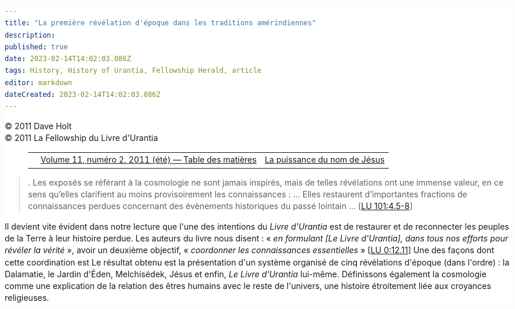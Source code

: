 ```yaml
---
title: "La première révélation d'époque dans les traditions amérindiennes"
description: 
published: true
date: 2023-02-14T14:02:03.086Z
tags: History, History of Urantia, Fellowship Herald, article
editor: markdown
dateCreated: 2023-02-14T14:02:03.086Z
---
```


<p class="v-card v-sheet theme--light grey lighten-3 px-2">© 2011 Dave Holt<br>© 2011 La Fellowship du Livre d'Urantia</p>
<figure class="table chapter-navigator">
  <table>
    <tbody>
      <tr>
        <td>
        </td>
        <td>
        <a href="/fr/index/articles_herald#volume-11-numéro-2-2011-été">
          <span class="mdi mdi-book-open-variant"></span><span class="pl-2">Volume 11, numéro 2, 2011 (été) — Table des matières</span>
        </a>
        </td>
        <td>
        <a href="/fr/article/Charles_Laurence_Olivea/The_Power_of_The_Name_of_Jesus">
          <span class="pr-2">La puissance du nom de Jésus</span><span class="mdi mdi-arrow-right-drop-circle"></span>
        </a>
        </td>
      </tr>
    </tbody>
  </table>
</figure>



> . Les exposés se référant à la cosmologie ne sont jamais inspirés, mais de telles révélations ont une immense valeur, en ce sens qu’elles clarifient au moins provisoirement les connaissances : ... Elles restaurent d’importantes fractions de connaissances perdues concernant des évènements historiques du passé lointain ... <a id="a34_325"></a>[[LU 101:4.5-8](/fr/The_Urantia_Book/101#p4_5)]

Il devient vite évident dans notre lecture que l'une des intentions du _Livre d'Urantia_ est de restaurer et de reconnecter les peuples de la Terre à leur histoire perdue. Les auteurs du livre nous disent : « _en formulant [Le Livre d'Urantia], dans tous nos efforts pour révéler la vérité_ », avoir un deuxième objectif, « _coordonner les connaissances essentielles_ » <a id="a36_370"></a>[[LU 0:12.11](/fr/The_Urantia_Book/0#p12_11)] Une des façons dont cette coordination est Le résultat obtenu est la présentation d'un système organisé de cinq révélations d'époque (dans l'ordre) : la Dalamatie, le Jardin d'Éden, Melchisédek, Jésus et enfin, _Le Livre d'Urantia_ lui-même. Définissons également la cosmologie comme une explication de la relation des êtres humains avec le reste de l'univers, une histoire étroitement liée aux croyances religieuses. 


[^1]: [Jean 12:31](/fr/Bible/John/12#v31) (King James Bible) « Maintenant, le prince de ce monde sera chassé. » 
[^2]: https://www.archaeologydaily.com/news/201012095735/LostCivilization-Under-Persian-Gulf.html 
[^3]: [Genèse 6:2-4](/fr/Bible/Genesis/6#v2), « les fils de Dieu… »... les filles des hommes » (Sainte Bible) et le Livre d’Enoch 
[^4]: L'Interglaciaire Eémien, utilisant la terminologie de la région de l'Europe du Nord, est équivalent au terme alpin, l'Interglaciaire Riss-Wurm, également connu sous le nom de Sangamonien en Amérique du Nord. 
[^5]: Rheault, D'Arcy, _Anishinaabe Mino-Bimaadiziwin_, (Le chemin d'une belle vie), Ch. 4, page 10 
[^6]: https://www.oocities.com/redroadcollective/Sevenvalues.html raconté par Waaabishki Giizis (Dave Courchene, Jr.) 
[^7]: https://www.indians.org/welker/joseph.htm 
[^8]: https://www.birdclan.org/rollingthunder.htm 
[^9]: Pour les histoires Hupa des Immortels, voir http://www.sacred-texts.com/nam/ca/hut/hut06.htm 
[^10]: https://www.nativevillage.org/Inspiration-/danevehemafinalmessage.htm 
[^11]: William Wiloya et Vinson Brown. _Guerriers de l'arc-en-ciel : rêves étranges et prophétiques_. Healsburg, Californie : Naturegraph, 196 2 